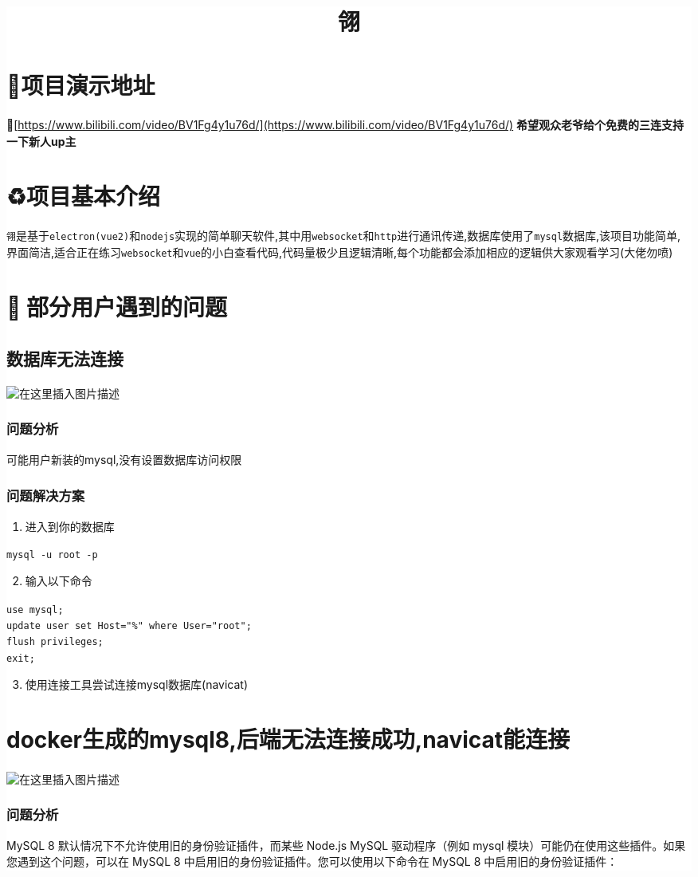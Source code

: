 # <center>翎<center>

# 🎥项目演示地址

🔗[https://www.bilibili.com/video/BV1Fg4y1u76d/](https://www.bilibili.com/video/BV1Fg4y1u76d/)
**希望观众老爷给个免费的三连支持一下新人up主**

# ♻️项目基本介绍

`翎`是基于`electron(vue2)`和`nodejs`实现的简单聊天软件,其中用`websocket`和`http`进行通讯传递,数据库使用了`mysql`数据库,该项目功能简单,界面简洁,适合正在练习`websocket`和`vue`的小白查看代码,代码量极少且逻辑清晰,每个功能都会添加相应的逻辑供大家观看学习(大佬勿喷)

# 🧨 部分用户遇到的问题

## 数据库无法连接

![在这里插入图片描述](https://img-blog.csdnimg.cn/f0ffa8532bb84153b8b0033b31d16a41.png)

### 问题分析

可能用户新装的mysql,没有设置数据库访问权限

### 问题解决方案

1. 进入到你的数据库

```shell
mysql -u root -p
```

2. 输入以下命令

```shell
use mysql;
update user set Host="%" where User="root";
flush privileges;
exit;
```

3. 使用连接工具尝试连接mysql数据库(navicat)

# docker生成的mysql8,后端无法连接成功,navicat能连接

![在这里插入图片描述](https://img-blog.csdnimg.cn/8eb821b5875d4b04a2d868530ca89e68.png)

### 问题分析

MySQL 8 默认情况下不允许使用旧的身份验证插件，而某些 Node.js MySQL 驱动程序（例如 mysql 模块）可能仍在使用这些插件。如果您遇到这个问题，可以在 MySQL 8 中启用旧的身份验证插件。您可以使用以下命令在 MySQL 8 中启用旧的身份验证插件：
